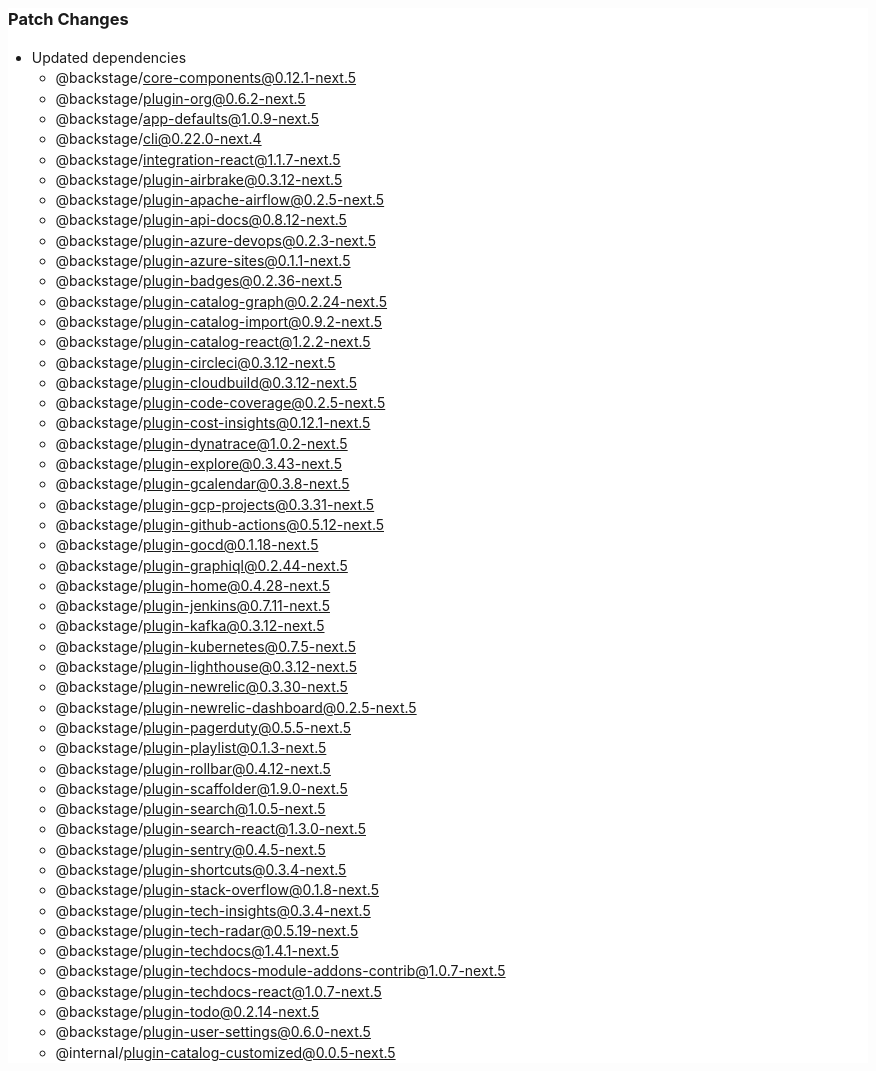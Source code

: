 ### Patch Changes

- Updated dependencies
  - @backstage/core-components@0.12.1-next.5
  - @backstage/plugin-org@0.6.2-next.5
  - @backstage/app-defaults@1.0.9-next.5
  - @backstage/cli@0.22.0-next.4
  - @backstage/integration-react@1.1.7-next.5
  - @backstage/plugin-airbrake@0.3.12-next.5
  - @backstage/plugin-apache-airflow@0.2.5-next.5
  - @backstage/plugin-api-docs@0.8.12-next.5
  - @backstage/plugin-azure-devops@0.2.3-next.5
  - @backstage/plugin-azure-sites@0.1.1-next.5
  - @backstage/plugin-badges@0.2.36-next.5
  - @backstage/plugin-catalog-graph@0.2.24-next.5
  - @backstage/plugin-catalog-import@0.9.2-next.5
  - @backstage/plugin-catalog-react@1.2.2-next.5
  - @backstage/plugin-circleci@0.3.12-next.5
  - @backstage/plugin-cloudbuild@0.3.12-next.5
  - @backstage/plugin-code-coverage@0.2.5-next.5
  - @backstage/plugin-cost-insights@0.12.1-next.5
  - @backstage/plugin-dynatrace@1.0.2-next.5
  - @backstage/plugin-explore@0.3.43-next.5
  - @backstage/plugin-gcalendar@0.3.8-next.5
  - @backstage/plugin-gcp-projects@0.3.31-next.5
  - @backstage/plugin-github-actions@0.5.12-next.5
  - @backstage/plugin-gocd@0.1.18-next.5
  - @backstage/plugin-graphiql@0.2.44-next.5
  - @backstage/plugin-home@0.4.28-next.5
  - @backstage/plugin-jenkins@0.7.11-next.5
  - @backstage/plugin-kafka@0.3.12-next.5
  - @backstage/plugin-kubernetes@0.7.5-next.5
  - @backstage/plugin-lighthouse@0.3.12-next.5
  - @backstage/plugin-newrelic@0.3.30-next.5
  - @backstage/plugin-newrelic-dashboard@0.2.5-next.5
  - @backstage/plugin-pagerduty@0.5.5-next.5
  - @backstage/plugin-playlist@0.1.3-next.5
  - @backstage/plugin-rollbar@0.4.12-next.5
  - @backstage/plugin-scaffolder@1.9.0-next.5
  - @backstage/plugin-search@1.0.5-next.5
  - @backstage/plugin-search-react@1.3.0-next.5
  - @backstage/plugin-sentry@0.4.5-next.5
  - @backstage/plugin-shortcuts@0.3.4-next.5
  - @backstage/plugin-stack-overflow@0.1.8-next.5
  - @backstage/plugin-tech-insights@0.3.4-next.5
  - @backstage/plugin-tech-radar@0.5.19-next.5
  - @backstage/plugin-techdocs@1.4.1-next.5
  - @backstage/plugin-techdocs-module-addons-contrib@1.0.7-next.5
  - @backstage/plugin-techdocs-react@1.0.7-next.5
  - @backstage/plugin-todo@0.2.14-next.5
  - @backstage/plugin-user-settings@0.6.0-next.5
  - @internal/plugin-catalog-customized@0.0.5-next.5
